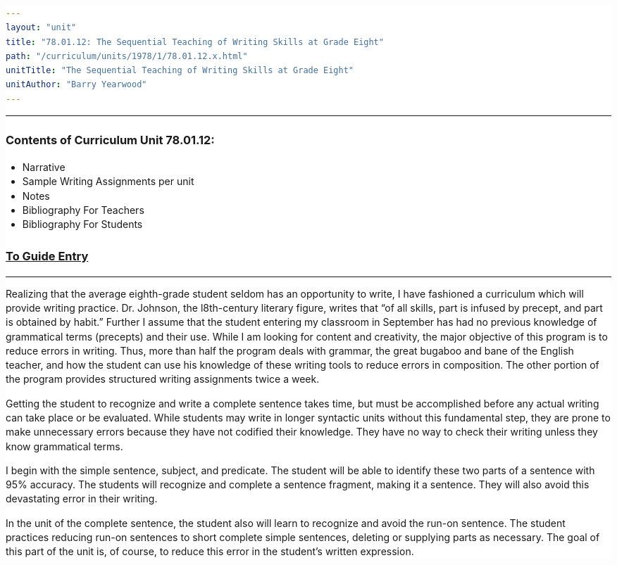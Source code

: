 ```yaml
---
layout: "unit"
title: "78.01.12: The Sequential Teaching of Writing Skills at Grade Eight"
path: "/curriculum/units/1978/1/78.01.12.x.html"
unitTitle: "The Sequential Teaching of Writing Skills at Grade Eight"
unitAuthor: "Barry Yearwood"
---
```

<body>
<hr/>
<h3>
Contents of Curriculum Unit 78.01.12:
</h3>
<ul>
<li>
Narrative
</li>
<li>
Sample Writing Assignments per unit
</li>
<li>
Notes
</li>
<li>
Bibliography For Teachers
</li>
<li>
Bibliography For Students
</li>
</ul>
<h3>
<a href="../../../guides/1978/1/78.01.12.x.html">
To Guide Entry
</a>
</h3>
<hr/>
Realizing that the average eighth-grade student seldom has an opportunity to write, I have fashioned a curriculum which will provide writing practice. Dr. Johnson, the l8th-century literary figure, writes that “of all skills, part is infused by precept, and part is obtained by habit.” Further I assume that the student entering my classroom in September has had no previous knowledge of grammatical terms (precepts) and their use. While I am looking for content and creativity, the major objective of this program is to reduce errors in writing. Thus, more than half the program deals with grammar, the great bugaboo and bane of the English teacher, and how the student can use his knowledge of these writing tools to reduce errors in composition. The other portion of the program provides structured writing assignments twice a week.
<p>
Getting the student to recognize and write a complete sentence takes time, but must be accomplished before any actual writing can take place or be evaluated. While students may write in longer syntactic units without this fundamental step, they are prone to make unnecessary errors because they have not codified their knowledge. They have no way to check their writing unless they know grammatical terms.
</p>
<p>
I begin with the simple sentence, subject, and predicate. The student will be able to identify these two parts of a sentence with 95% accuracy. The students will recognize and complete a sentence fragment, making it a sentence. They will also avoid this devastating error in their writing.
</p>
<p>
In the unit of the complete sentence, the student also will learn to recognize and avoid the run-on sentence. The student practices reducing run-on sentences to short complete simple sentences, deleting or supplying parts as necessary. The goal of this part of the unit is, of course, to reduce this error in the student’s written expression.